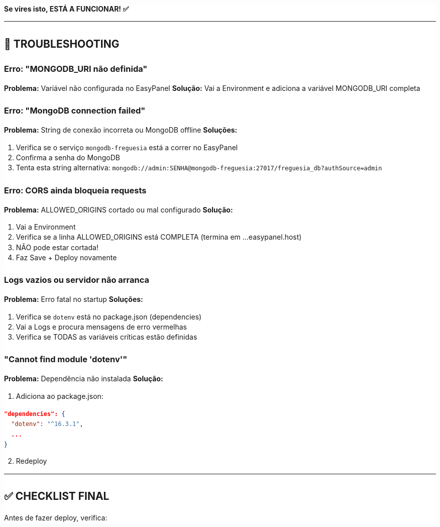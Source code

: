 **Se vires isto, ESTÁ A FUNCIONAR! ✅**

---

## 🐛 TROUBLESHOOTING

### Erro: "MONGODB_URI não definida"
**Problema:** Variável não configurada no EasyPanel
**Solução:** Vai a Environment e adiciona a variável MONGODB_URI completa

### Erro: "MongoDB connection failed"
**Problema:** String de conexão incorreta ou MongoDB offline
**Soluções:**
1. Verifica se o serviço `mongodb-freguesia` está a correr no EasyPanel
2. Confirma a senha do MongoDB
3. Tenta esta string alternativa: `mongodb://admin:SENHA@mongodb-freguesia:27017/freguesia_db?authSource=admin`

### Erro: CORS ainda bloqueia requests
**Problema:** ALLOWED_ORIGINS cortado ou mal configurado
**Solução:**
1. Vai a Environment
2. Verifica se a linha ALLOWED_ORIGINS está COMPLETA (termina em ...easypanel.host)
3. NÃO pode estar cortada!
4. Faz Save + Deploy novamente

### Logs vazios ou servidor não arranca
**Problema:** Erro fatal no startup
**Soluções:**
1. Verifica se `dotenv` está no package.json (dependencies)
2. Vai a Logs e procura mensagens de erro vermelhas
3. Verifica se TODAS as variáveis críticas estão definidas

### "Cannot find module 'dotenv'"
**Problema:** Dependência não instalada
**Solução:** 
1. Adiciona ao package.json:
```json
"dependencies": {
  "dotenv": "^16.3.1",
  ...
}
```
2. Redeploy

---

## ✅ CHECKLIST FINAL

Antes de fazer deploy, verifica:
